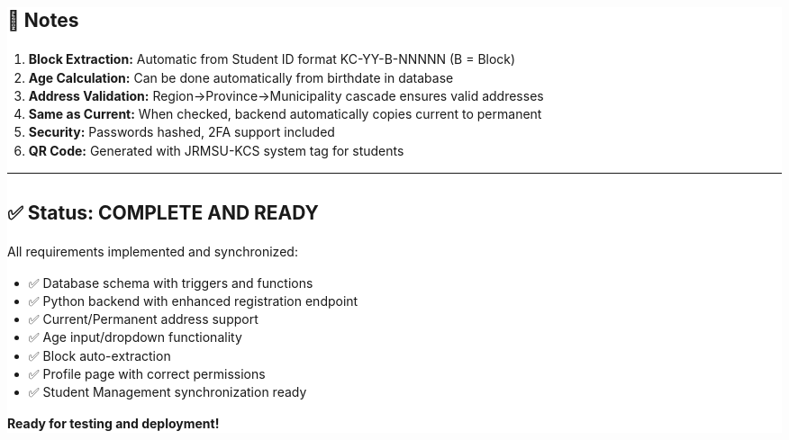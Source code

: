 
## 📝 Notes

1. **Block Extraction:** Automatic from Student ID format KC-YY-B-NNNNN (B = Block)
2. **Age Calculation:** Can be done automatically from birthdate in database
3. **Address Validation:** Region→Province→Municipality cascade ensures valid addresses
4. **Same as Current:** When checked, backend automatically copies current to permanent
5. **Security:** Passwords hashed, 2FA support included
6. **QR Code:** Generated with JRMSU-KCS system tag for students

---

## ✅ Status: COMPLETE AND READY

All requirements implemented and synchronized:
- ✅ Database schema with triggers and functions
- ✅ Python backend with enhanced registration endpoint
- ✅ Current/Permanent address support
- ✅ Age input/dropdown functionality
- ✅ Block auto-extraction
- ✅ Profile page with correct permissions
- ✅ Student Management synchronization ready

**Ready for testing and deployment!**
